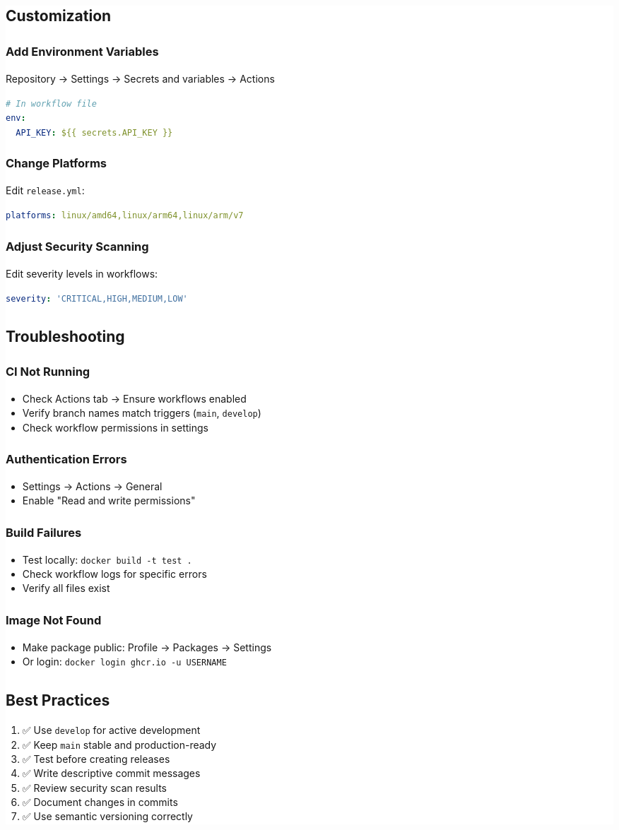 ## Customization

### Add Environment Variables
Repository → Settings → Secrets and variables → Actions

```yaml
# In workflow file
env:
  API_KEY: ${{ secrets.API_KEY }}
```

### Change Platforms
Edit `release.yml`:
```yaml
platforms: linux/amd64,linux/arm64,linux/arm/v7
```

### Adjust Security Scanning
Edit severity levels in workflows:
```yaml
severity: 'CRITICAL,HIGH,MEDIUM,LOW'
```

## Troubleshooting

### CI Not Running
- Check Actions tab → Ensure workflows enabled
- Verify branch names match triggers (`main`, `develop`)
- Check workflow permissions in settings

### Authentication Errors
- Settings → Actions → General
- Enable "Read and write permissions"

### Build Failures
- Test locally: `docker build -t test .`
- Check workflow logs for specific errors
- Verify all files exist

### Image Not Found
- Make package public: Profile → Packages → Settings
- Or login: `docker login ghcr.io -u USERNAME`

## Best Practices

1. ✅ Use `develop` for active development
2. ✅ Keep `main` stable and production-ready
3. ✅ Test before creating releases
4. ✅ Write descriptive commit messages
5. ✅ Review security scan results
6. ✅ Document changes in commits
7. ✅ Use semantic versioning correctly

